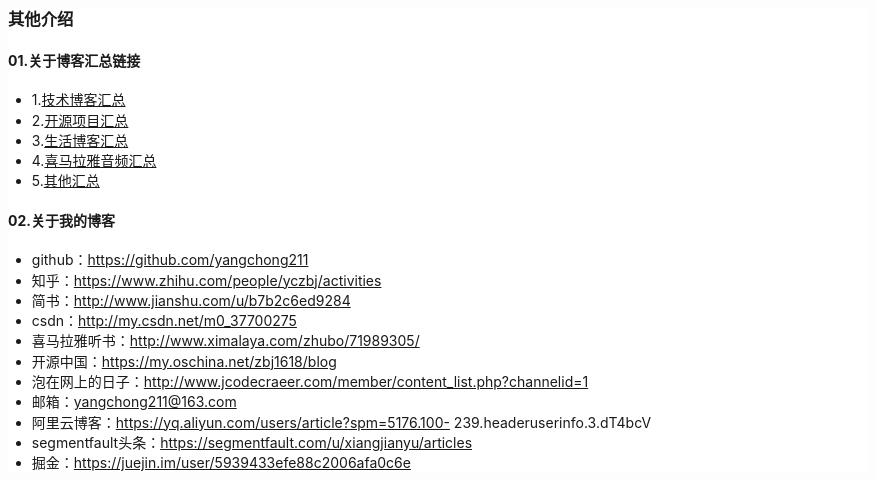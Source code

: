

### 其他介绍
#### 01.关于博客汇总链接
- 1.[技术博客汇总](https://www.jianshu.com/p/614cb839182c)
- 2.[开源项目汇总](https://blog.csdn.net/m0_37700275/article/details/80863574)
- 3.[生活博客汇总](https://blog.csdn.net/m0_37700275/article/details/79832978)
- 4.[喜马拉雅音频汇总](https://www.jianshu.com/p/f665de16d1eb)
- 5.[其他汇总](https://www.jianshu.com/p/53017c3fc75d)



#### 02.关于我的博客
- github：https://github.com/yangchong211
- 知乎：https://www.zhihu.com/people/yczbj/activities
- 简书：http://www.jianshu.com/u/b7b2c6ed9284
- csdn：http://my.csdn.net/m0_37700275
- 喜马拉雅听书：http://www.ximalaya.com/zhubo/71989305/
- 开源中国：https://my.oschina.net/zbj1618/blog
- 泡在网上的日子：http://www.jcodecraeer.com/member/content_list.php?channelid=1
- 邮箱：yangchong211@163.com
- 阿里云博客：https://yq.aliyun.com/users/article?spm=5176.100- 239.headeruserinfo.3.dT4bcV
- segmentfault头条：https://segmentfault.com/u/xiangjianyu/articles
- 掘金：https://juejin.im/user/5939433efe88c2006afa0c6e











